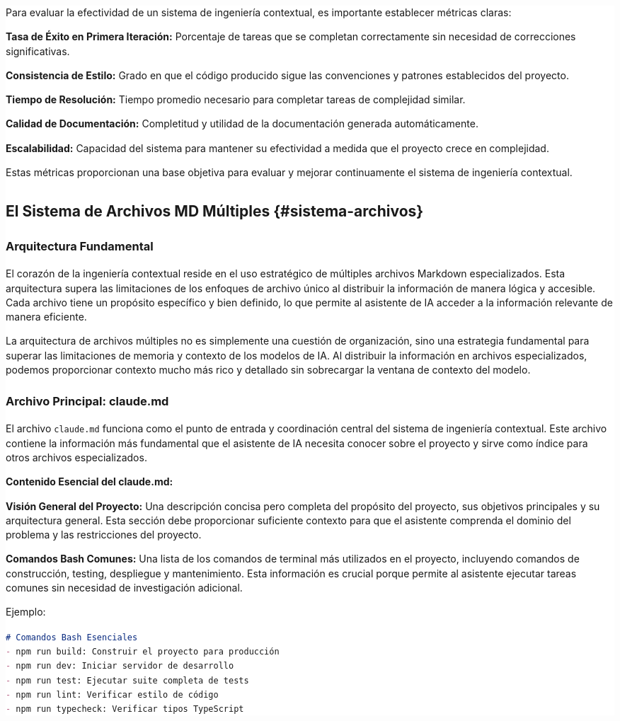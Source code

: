 Para evaluar la efectividad de un sistema de ingeniería contextual, es importante establecer métricas claras:

**Tasa de Éxito en Primera Iteración:** Porcentaje de tareas que se completan correctamente sin necesidad de correcciones significativas.

**Consistencia de Estilo:** Grado en que el código producido sigue las convenciones y patrones establecidos del proyecto.

**Tiempo de Resolución:** Tiempo promedio necesario para completar tareas de complejidad similar.

**Calidad de Documentación:** Completitud y utilidad de la documentación generada automáticamente.

**Escalabilidad:** Capacidad del sistema para mantener su efectividad a medida que el proyecto crece en complejidad.

Estas métricas proporcionan una base objetiva para evaluar y mejorar continuamente el sistema de ingeniería contextual.


## El Sistema de Archivos MD Múltiples {#sistema-archivos}

### Arquitectura Fundamental

El corazón de la ingeniería contextual reside en el uso estratégico de múltiples archivos Markdown especializados. Esta arquitectura supera las limitaciones de los enfoques de archivo único al distribuir la información de manera lógica y accesible. Cada archivo tiene un propósito específico y bien definido, lo que permite al asistente de IA acceder a la información relevante de manera eficiente.

La arquitectura de archivos múltiples no es simplemente una cuestión de organización, sino una estrategia fundamental para superar las limitaciones de memoria y contexto de los modelos de IA. Al distribuir la información en archivos especializados, podemos proporcionar contexto mucho más rico y detallado sin sobrecargar la ventana de contexto del modelo.

### Archivo Principal: claude.md

El archivo `claude.md` funciona como el punto de entrada y coordinación central del sistema de ingeniería contextual. Este archivo contiene la información más fundamental que el asistente de IA necesita conocer sobre el proyecto y sirve como índice para otros archivos especializados.

**Contenido Esencial del claude.md:**

**Visión General del Proyecto:** Una descripción concisa pero completa del propósito del proyecto, sus objetivos principales y su arquitectura general. Esta sección debe proporcionar suficiente contexto para que el asistente comprenda el dominio del problema y las restricciones del proyecto.

**Comandos Bash Comunes:** Una lista de los comandos de terminal más utilizados en el proyecto, incluyendo comandos de construcción, testing, despliegue y mantenimiento. Esta información es crucial porque permite al asistente ejecutar tareas comunes sin necesidad de investigación adicional.

Ejemplo:
```markdown
# Comandos Bash Esenciales
- npm run build: Construir el proyecto para producción
- npm run dev: Iniciar servidor de desarrollo
- npm run test: Ejecutar suite completa de tests
- npm run lint: Verificar estilo de código
- npm run typecheck: Verificar tipos TypeScript
```
